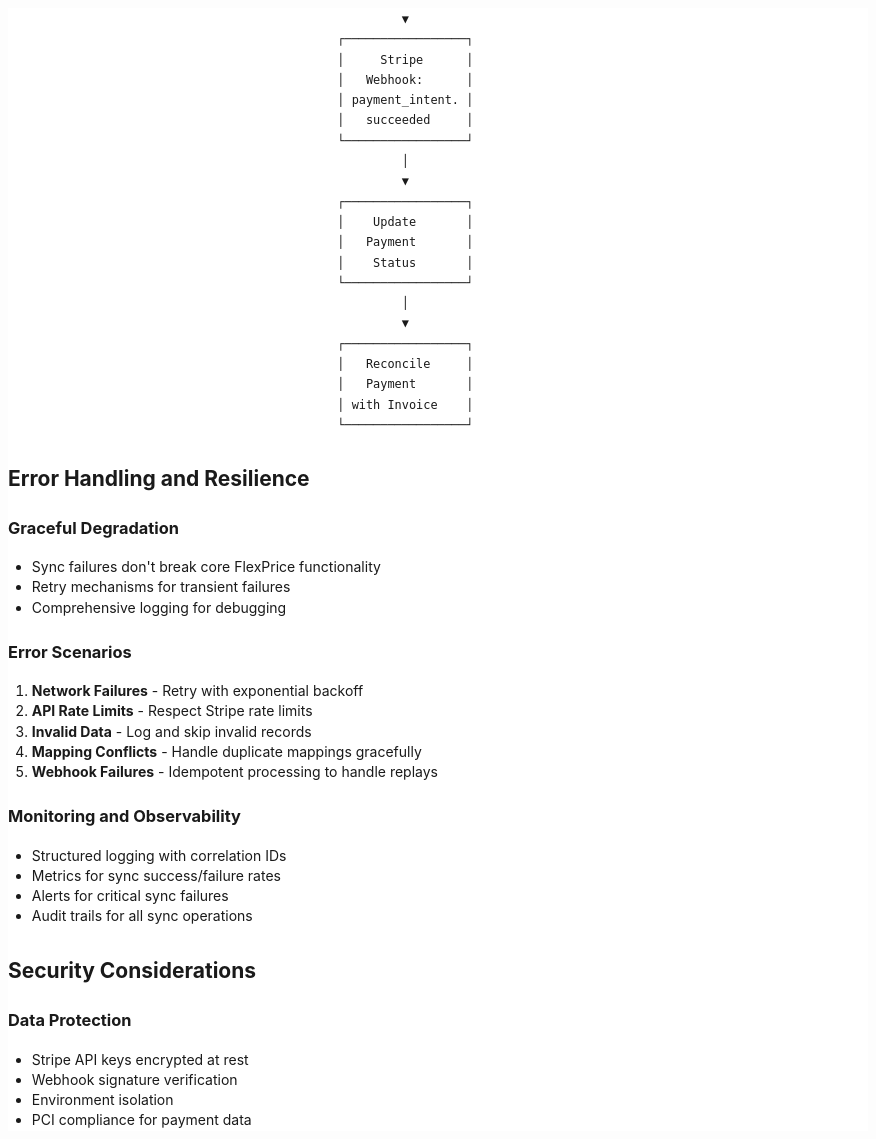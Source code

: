 ```
                                                       ▼
                                              ┌─────────────────┐
                                              │     Stripe      │
                                              │   Webhook:      │
                                              │ payment_intent. │
                                              │   succeeded     │
                                              └─────────────────┘
                                                       │
                                                       ▼
                                              ┌─────────────────┐
                                              │    Update       │
                                              │   Payment       │
                                              │    Status       │
                                              └─────────────────┘
                                                       │
                                                       ▼
                                              ┌─────────────────┐
                                              │   Reconcile     │
                                              │   Payment       │
                                              │ with Invoice    │
                                              └─────────────────┘
```

## Error Handling and Resilience

### Graceful Degradation
- Sync failures don't break core FlexPrice functionality
- Retry mechanisms for transient failures
- Comprehensive logging for debugging

### Error Scenarios
1. **Network Failures** - Retry with exponential backoff
2. **API Rate Limits** - Respect Stripe rate limits
3. **Invalid Data** - Log and skip invalid records
4. **Mapping Conflicts** - Handle duplicate mappings gracefully
5. **Webhook Failures** - Idempotent processing to handle replays

### Monitoring and Observability
- Structured logging with correlation IDs
- Metrics for sync success/failure rates
- Alerts for critical sync failures
- Audit trails for all sync operations

## Security Considerations

### Data Protection
- Stripe API keys encrypted at rest
- Webhook signature verification
- Environment isolation
- PCI compliance for payment data

